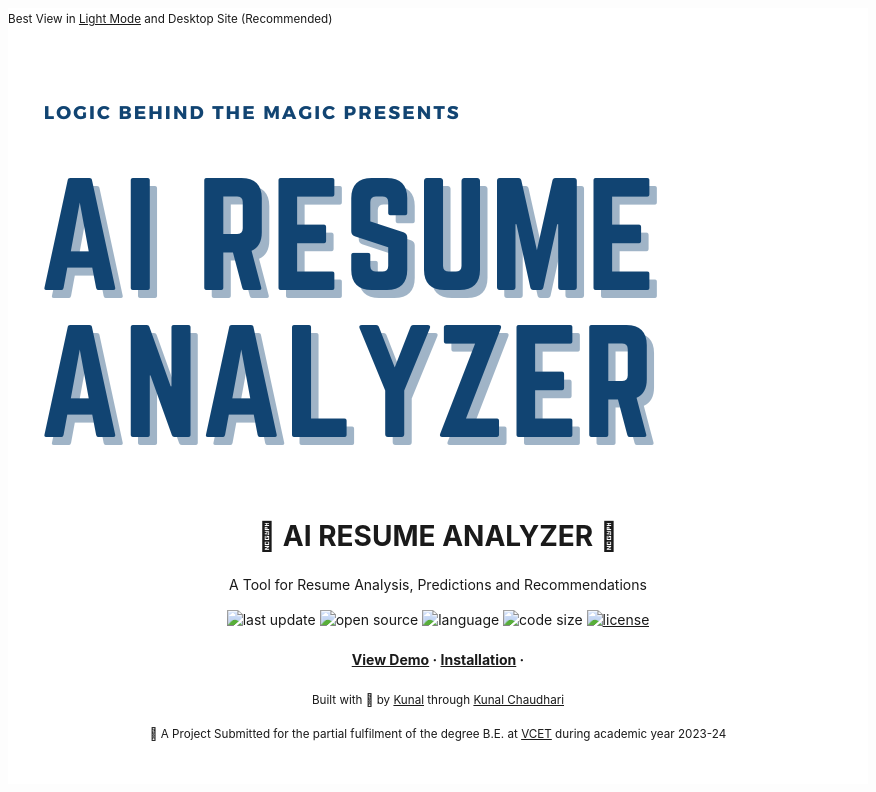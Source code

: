 <p><small>Best View in <a href="https://github.com/settings/appearance">Light Mode</a> and Desktop Site (Recommended)</small></p><br/>

![AI-Resume-Analyzer](https://github.com/kc-codes/Resume_Analyzer/blob/main/screenshots/Res.png?raw=true)

<div align="center">
  <h1>🌴 AI RESUME ANALYZER 🌴</h1>
  <p>A Tool for Resume Analysis, Predictions and Recommendations</p>
  
  <p>
    <img src="https://img.shields.io/github/last-commit/kc-codes/Resume_Analyzer" alt="last update" />
    <img src="https://badges.frapsoft.com/os/v2/open-source.svg?v=103" alt="open source" />
    <img src="https://img.shields.io/github/languages/top/kc-codes/Resume_Analyzer?color=red" alt="language" />
    <img src="https://img.shields.io/github/languages/code-size/kc-codes/Resume_Analyzer?color=informational" alt="code size" />
    <a href="https://github.com/kc-codes/Resume_Analyzer/blob/main/LICENSE">
      <img src="https://img.shields.io/github/license/kc-codes/Resume_Analyzer.svg?color=yellow" alt="license" />
    </a>
  </p>
  
  
  <h4>
    <a href="#preview-">View Demo</a>
    <span> · </span>
    <a href="#setup--installation-">Installation</a>
    <span> · </span>
    
  </h4>
  <p>
    <small align="justify">
      Built with 🤍 by 
      <a href="https://linktr.ee/k.kc/">Kunal</a> through 
      <a href="https://www.linkedin.com/in/kunal23/">Kunal Chaudhari</a>
     </small>
  </p>
  <small align="justify">🚀 A Project Submitted for the partial fulfilment of the degree B.E. at 
    <a href="https://vcet.edu.in/">VCET</a> during academic year 2023-24
  </small>
</div><br/><br/>
